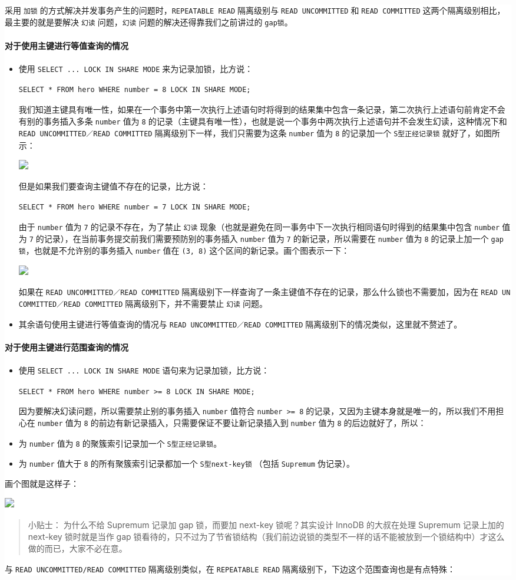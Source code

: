 采用 `加锁` 的方式解决并发事务产生的问题时，`REPEATABLE READ` 隔离级别与 `READ UNCOMMITTED` 和 `READ COMMITTED` 这两个隔离级别相比，最主要的就是要解决 `幻读` 问题，`幻读` 问题的解决还得靠我们之前讲过的 `gap锁`。

#### 对于使用主键进行等值查询的情况

*   使用 `SELECT ... LOCK IN SHARE MODE` 来为记录加锁，比方说：
    
    ```
    SELECT * FROM hero WHERE number = 8 LOCK IN SHARE MODE;
    ```
    
    我们知道主键具有唯一性，如果在一个事务中第一次执行上述语句时将得到的结果集中包含一条记录，第二次执行上述语句前肯定不会有别的事务插入多条 `number` 值为 `8` 的记录（主键具有唯一性），也就是说一个事务中两次执行上述语句并不会发生幻读，这种情况下和 `READ UNCOMMITTED／READ COMMITTED` 隔离级别下一样，我们只需要为这条 `number` 值为 `8` 的记录加一个 `S型正经记录锁` 就好了，如图所示：
    
    ![](https://varg-my-images.oss-cn-beijing.aliyuncs.com/img/20210504184930.jpeg)
    
    但是如果我们要查询主键值不存在的记录，比方说：
    
    ```
    SELECT * FROM hero WHERE number = 7 LOCK IN SHARE MODE;
    ```
    
    由于 `number` 值为 `7` 的记录不存在，为了禁止 `幻读` 现象（也就是避免在同一事务中下一次执行相同语句时得到的结果集中包含 `number` 值为 `7` 的记录），在当前事务提交前我们需要预防别的事务插入 `number` 值为 `7` 的新记录，所以需要在 `number` 值为 `8` 的记录上加一个 `gap锁`，也就是不允许别的事务插入 `number` 值在 `(3, 8)` 这个区间的新记录。画个图表示一下：
    
    ![](https://varg-my-images.oss-cn-beijing.aliyuncs.com/img/20210504184942.jpeg)
    
    如果在 `READ UNCOMMITTED／READ COMMITTED` 隔离级别下一样查询了一条主键值不存在的记录，那么什么锁也不需要加，因为在 `READ UNCOMMITTED／READ COMMITTED` 隔离级别下，并不需要禁止 `幻读` 问题。
    
*   其余语句使用主键进行等值查询的情况与 `READ UNCOMMITTED／READ COMMITTED` 隔离级别下的情况类似，这里就不赘述了。
    

#### 对于使用主键进行范围查询的情况

*   使用 `SELECT ... LOCK IN SHARE MODE` 语句来为记录加锁，比方说：
    
    ```
    SELECT * FROM hero WHERE number >= 8 LOCK IN SHARE MODE;
    ```
    
    因为要解决幻读问题，所以需要禁止别的事务插入 `number` 值符合 `number >= 8` 的记录，又因为主键本身就是唯一的，所以我们不用担心在 `number` 值为 `8` 的前边有新记录插入，只需要保证不要让新记录插入到 `number` 值为 `8` 的后边就好了，所以：
    
*   为 `number` 值为 `8` 的聚簇索引记录加一个 `S型正经记录锁`。
    
*   为 `number` 值大于 `8` 的所有聚簇索引记录都加一个 `S型next-key锁` （包括 `Supremum` 伪记录）。
    

画个图就是这样子：

![](https://varg-my-images.oss-cn-beijing.aliyuncs.com/img/20210504184946.jpeg)

> 小贴士： 为什么不给 Supremum 记录加 gap 锁，而要加 next-key 锁呢？其实设计 InnoDB 的大叔在处理 Supremum 记录上加的 next-key 锁时就是当作 gap 锁看待的，只不过为了节省锁结构（我们前边说锁的类型不一样的话不能被放到一个锁结构中）才这么做的而已，大家不必在意。

与 `READ UNCOMMITTED/READ COMMITTED` 隔离级别类似，在 `REPEATABLE READ` 隔离级别下，下边这个范围查询也是有点特殊：
